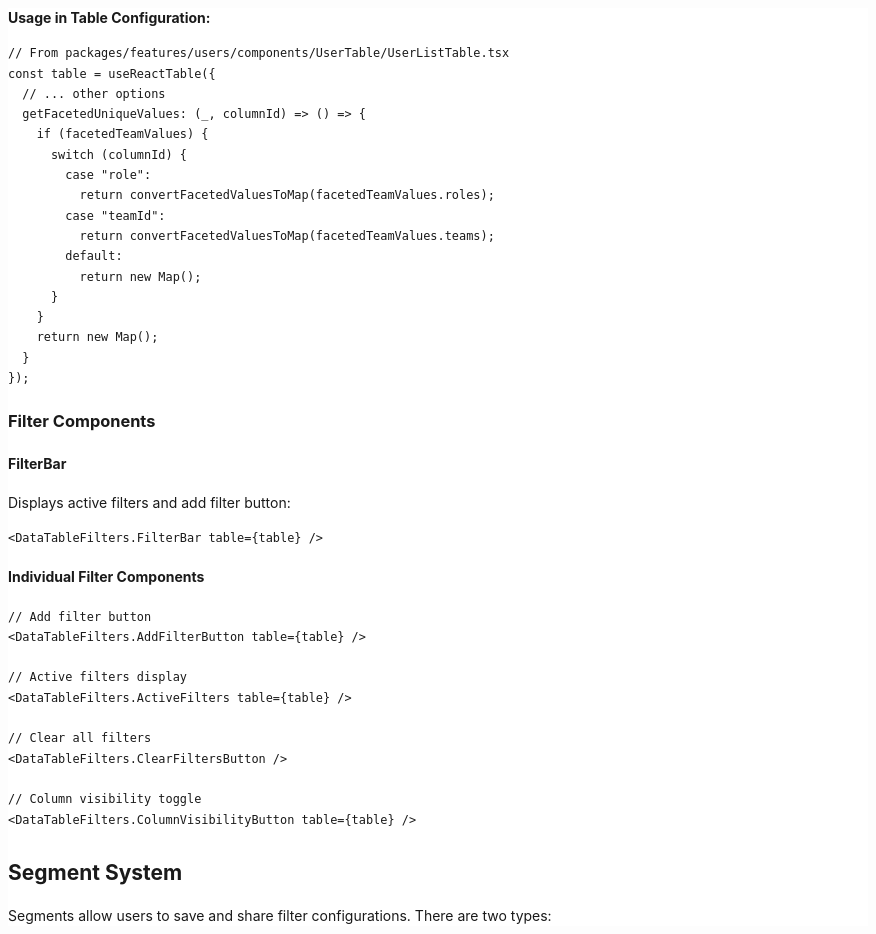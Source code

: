 ```tsx
```

**Usage in Table Configuration:**

```tsx
// From packages/features/users/components/UserTable/UserListTable.tsx
const table = useReactTable({
  // ... other options
  getFacetedUniqueValues: (_, columnId) => () => {
    if (facetedTeamValues) {
      switch (columnId) {
        case "role":
          return convertFacetedValuesToMap(facetedTeamValues.roles);
        case "teamId":
          return convertFacetedValuesToMap(facetedTeamValues.teams);
        default:
          return new Map();
      }
    }
    return new Map();
  }
});
```

### Filter Components

#### FilterBar

Displays active filters and add filter button:

```tsx
<DataTableFilters.FilterBar table={table} />
```

#### Individual Filter Components

```tsx
// Add filter button
<DataTableFilters.AddFilterButton table={table} />

// Active filters display
<DataTableFilters.ActiveFilters table={table} />

// Clear all filters
<DataTableFilters.ClearFiltersButton />

// Column visibility toggle
<DataTableFilters.ColumnVisibilityButton table={table} />
```

## Segment System

Segments allow users to save and share filter configurations. There are two types:
